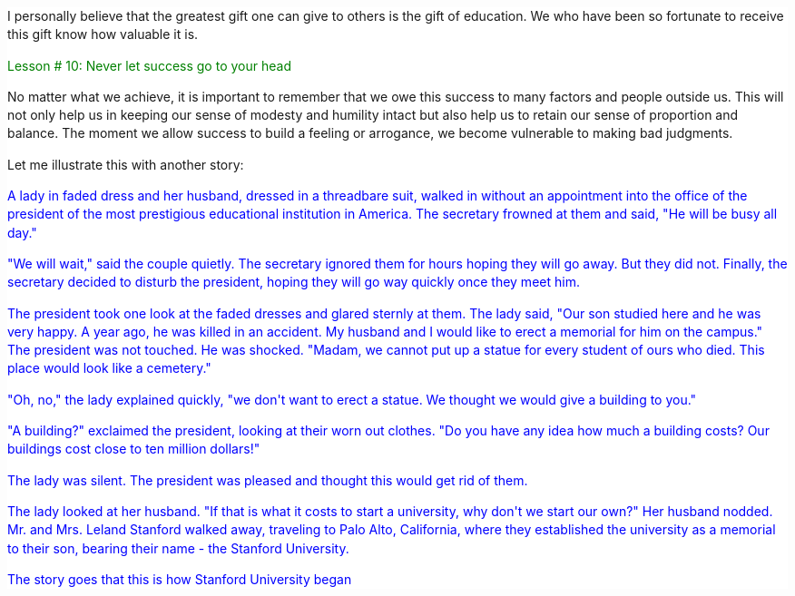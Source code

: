I personally believe that the greatest gift one can give to others is
the gift of education. We who have been so fortunate to receive this
gift know how valuable it is.

<font color="green">Lesson # 10: Never let success go to your head</font>

No matter what we achieve, it is important to remember that we owe this
success to many factors and people outside us. This will not only help
us in keeping our sense of modesty and humility intact but also help us
to retain our sense of proportion and balance.
The moment we allow success to build a feeling or arrogance, we become
vulnerable to making bad judgments.

Let me illustrate this with another story:

<font color="blue">
A lady in faded dress and her husband, dressed in a threadbare suit,
walked in without an appointment into the office of the president of the
most prestigious educational institution in America.
The secretary frowned at them and said, "He will be busy all day."

"We will wait," said the couple quietly.
The secretary ignored them for hours hoping they will go away. But they
did not. Finally, the secretary decided to disturb the president, hoping
they will go way quickly once they meet him.

The president took one look at the faded dresses and glared sternly at
them. The lady said, "Our son studied here and he was very happy. A year
ago, he was killed in an accident. My husband and I would like to erect
a memorial for him on the campus."
The president was not touched. He was shocked. "Madam, we cannot put up
a statue for every student of ours who died. This place would look like
a cemetery."

"Oh, no," the lady explained quickly, "we don't want to erect a statue.
We thought we would give a building to you."

"A building?" exclaimed the president, looking at their worn out
clothes. "Do you have any idea how much a building costs? Our buildings
cost close to ten million dollars!"

The lady was silent. The president was pleased and thought this would
get rid of them.

The lady looked at her husband. "If that is what it costs to start a
university, why don't we start our own?" Her husband nodded.
Mr. and Mrs. Leland Stanford walked away, traveling to Palo Alto,
California, where they established the university as a memorial to their
son, bearing their name - the Stanford University.

The story goes that this is how Stanford University began
</font>